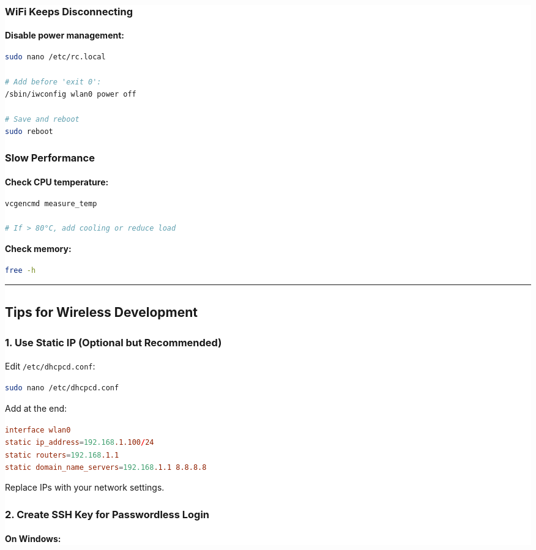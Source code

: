 ### WiFi Keeps Disconnecting

**Disable power management:**

```bash
sudo nano /etc/rc.local

# Add before 'exit 0':
/sbin/iwconfig wlan0 power off

# Save and reboot
sudo reboot
```

### Slow Performance

**Check CPU temperature:**

```bash
vcgencmd measure_temp

# If > 80°C, add cooling or reduce load
```

**Check memory:**

```bash
free -h
```

---

## Tips for Wireless Development

### 1. Use Static IP (Optional but Recommended)

Edit `/etc/dhcpcd.conf`:

```bash
sudo nano /etc/dhcpcd.conf
```

Add at the end:

```conf
interface wlan0
static ip_address=192.168.1.100/24
static routers=192.168.1.1
static domain_name_servers=192.168.1.1 8.8.8.8
```

Replace IPs with your network settings.

### 2. Create SSH Key for Passwordless Login

**On Windows:**
